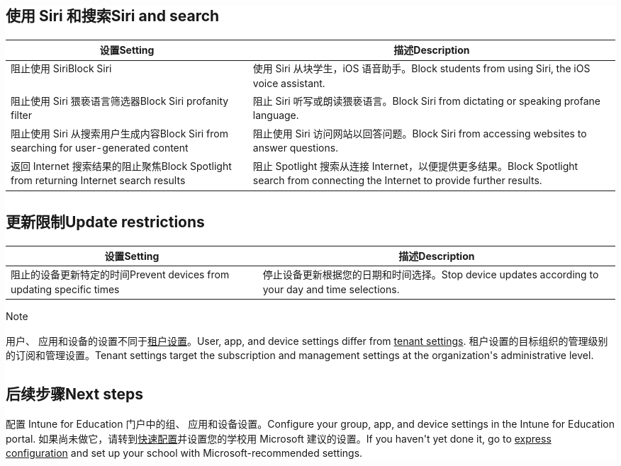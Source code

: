 ## <a name="siri-and-search"></a><span data-ttu-id="b6ddc-317">使用 Siri 和搜索</span><span class="sxs-lookup"><span data-stu-id="b6ddc-317">Siri and search</span></span>  
|<span data-ttu-id="b6ddc-318">设置</span><span class="sxs-lookup"><span data-stu-id="b6ddc-318">Setting</span></span>|<span data-ttu-id="b6ddc-319">描述</span><span class="sxs-lookup"><span data-stu-id="b6ddc-319">Description</span></span>|  
|---|---| 
|<span data-ttu-id="b6ddc-320">阻止使用 Siri</span><span class="sxs-lookup"><span data-stu-id="b6ddc-320">Block Siri</span></span>|<span data-ttu-id="b6ddc-321">使用 Siri 从块学生，iOS 语音助手。</span><span class="sxs-lookup"><span data-stu-id="b6ddc-321">Block students from using Siri, the iOS voice assistant.</span></span>|
|<span data-ttu-id="b6ddc-322">阻止使用 Siri 猥亵语言筛选器</span><span class="sxs-lookup"><span data-stu-id="b6ddc-322">Block Siri profanity filter</span></span>|<span data-ttu-id="b6ddc-323">阻止 Siri 听写或朗读猥亵语言。</span><span class="sxs-lookup"><span data-stu-id="b6ddc-323">Block Siri from dictating or speaking profane language.</span></span>|
|<span data-ttu-id="b6ddc-324">阻止使用 Siri 从搜索用户生成内容</span><span class="sxs-lookup"><span data-stu-id="b6ddc-324">Block Siri from searching for user-generated content</span></span>|<span data-ttu-id="b6ddc-325">阻止使用 Siri 访问网站以回答问题。</span><span class="sxs-lookup"><span data-stu-id="b6ddc-325">Block Siri from accessing websites to answer questions.</span></span>|  
|<span data-ttu-id="b6ddc-326">返回 Internet 搜索结果的阻止聚焦</span><span class="sxs-lookup"><span data-stu-id="b6ddc-326">Block Spotlight from returning Internet search results</span></span>|<span data-ttu-id="b6ddc-327">阻止 Spotlight 搜索从连接 Internet，以便提供更多结果。</span><span class="sxs-lookup"><span data-stu-id="b6ddc-327">Block Spotlight search from connecting the Internet to provide further results.</span></span>|  

## <a name="update-restrictions"></a><span data-ttu-id="b6ddc-328">更新限制</span><span class="sxs-lookup"><span data-stu-id="b6ddc-328">Update restrictions</span></span>  
|<span data-ttu-id="b6ddc-329">设置</span><span class="sxs-lookup"><span data-stu-id="b6ddc-329">Setting</span></span>|<span data-ttu-id="b6ddc-330">描述</span><span class="sxs-lookup"><span data-stu-id="b6ddc-330">Description</span></span>|
|---|---|
|<span data-ttu-id="b6ddc-331">阻止的设备更新特定的时间</span><span class="sxs-lookup"><span data-stu-id="b6ddc-331">Prevent devices from updating specific times</span></span>|<span data-ttu-id="b6ddc-332">停止设备更新根据您的日期和时间选择。</span><span class="sxs-lookup"><span data-stu-id="b6ddc-332">Stop device updates according to your day and time selections.</span></span>|  

> [!NOTE]
> <span data-ttu-id="b6ddc-333">用户、 应用和设备的设置不同于[租户设置](edu-tenant-general-settings.md)。</span><span class="sxs-lookup"><span data-stu-id="b6ddc-333">User, app, and device settings differ from [tenant settings](edu-tenant-general-settings.md).</span></span> <span data-ttu-id="b6ddc-334">租户设置的目标组织的管理级别的订阅和管理设置。</span><span class="sxs-lookup"><span data-stu-id="b6ddc-334">Tenant settings target the subscription and management settings at the organization's administrative level.</span></span>  

## <a name="next-steps"></a><span data-ttu-id="b6ddc-335">后续步骤</span><span class="sxs-lookup"><span data-stu-id="b6ddc-335">Next steps</span></span>  
<span data-ttu-id="b6ddc-336">配置 Intune for Education 门户中的组、 应用和设备设置。</span><span class="sxs-lookup"><span data-stu-id="b6ddc-336">Configure your group, app, and device settings in the Intune for Education portal.</span></span> <span data-ttu-id="b6ddc-337">如果尚未做它，请转到[快速配置](edu-express-config-settings-ios.md)并设置您的学校用 Microsoft 建议的设置。</span><span class="sxs-lookup"><span data-stu-id="b6ddc-337">If you haven't yet done it, go to [express configuration](edu-express-config-settings-ios.md) and set up your school with Microsoft-recommended settings.</span></span>    
